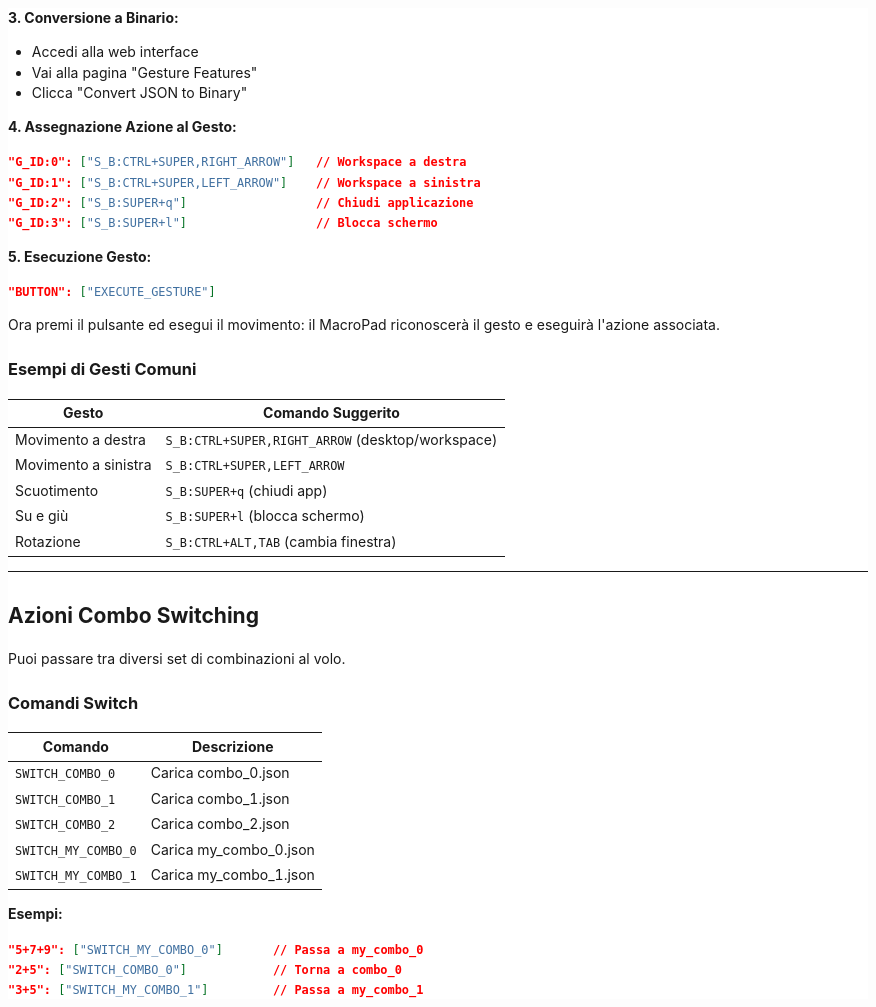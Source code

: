 **3. Conversione a Binario:**
- Accedi alla web interface
- Vai alla pagina "Gesture Features"
- Clicca "Convert JSON to Binary"

**4. Assegnazione Azione al Gesto:**
```json
"G_ID:0": ["S_B:CTRL+SUPER,RIGHT_ARROW"]   // Workspace a destra
"G_ID:1": ["S_B:CTRL+SUPER,LEFT_ARROW"]    // Workspace a sinistra
"G_ID:2": ["S_B:SUPER+q"]                  // Chiudi applicazione
"G_ID:3": ["S_B:SUPER+l"]                  // Blocca schermo
```

**5. Esecuzione Gesto:**
```json
"BUTTON": ["EXECUTE_GESTURE"]
```
Ora premi il pulsante ed esegui il movimento: il MacroPad riconoscerà il gesto e eseguirà l'azione associata.

### Esempi di Gesti Comuni

| Gesto | Comando Suggerito |
|-------|-------------------|
| Movimento a destra | `S_B:CTRL+SUPER,RIGHT_ARROW` (desktop/workspace) |
| Movimento a sinistra | `S_B:CTRL+SUPER,LEFT_ARROW` |
| Scuotimento | `S_B:SUPER+q` (chiudi app) |
| Su e giù | `S_B:SUPER+l` (blocca schermo) |
| Rotazione | `S_B:CTRL+ALT,TAB` (cambia finestra) |

---

## Azioni Combo Switching

Puoi passare tra diversi set di combinazioni al volo.

### Comandi Switch

| Comando | Descrizione |
|---------|-------------|
| `SWITCH_COMBO_0` | Carica combo_0.json |
| `SWITCH_COMBO_1` | Carica combo_1.json |
| `SWITCH_COMBO_2` | Carica combo_2.json |
| `SWITCH_MY_COMBO_0` | Carica my_combo_0.json |
| `SWITCH_MY_COMBO_1` | Carica my_combo_1.json |

**Esempi:**
```json
"5+7+9": ["SWITCH_MY_COMBO_0"]       // Passa a my_combo_0
"2+5": ["SWITCH_COMBO_0"]            // Torna a combo_0
"3+5": ["SWITCH_MY_COMBO_1"]         // Passa a my_combo_1
```
